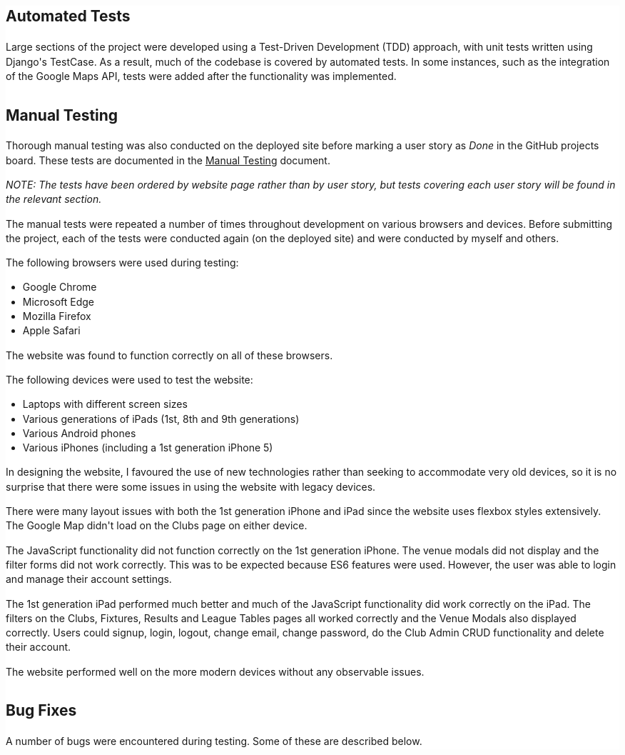 ## Automated Tests

Large sections of the project were developed using a Test-Driven Development (TDD) approach, with unit tests written using Django's TestCase. As a result, much of the codebase is covered by automated tests. In some instances, such as the integration of the Google Maps API, tests were added after the functionality was implemented. 

## Manual Testing

Thorough manual testing was also conducted on the deployed site before marking a user story as *Done* in the GitHub projects board. These tests are documented in the [Manual Testing](readme-resources/manual_testing.md) document.

*NOTE: The tests have been ordered by website page rather than by user story, but tests covering each user story will be found in the relevant section.*

The manual tests were repeated a number of times throughout development on various browsers and devices. Before submitting the project, each of the tests were conducted again (on the deployed site) and were conducted by myself and others.

The following browsers were used during testing:
- Google Chrome
- Microsoft Edge
- Mozilla Firefox
- Apple Safari

The website was found to function correctly on all of these browsers.

The following devices were used to test the website:
- Laptops with different screen sizes
- Various generations of iPads (1st, 8th and 9th generations)
- Various Android phones
- Various iPhones (including a 1st generation iPhone 5)

In designing the website, I favoured the use of new technologies rather than seeking to accommodate very old devices, so it is no surprise that there were some issues in using the website with legacy devices.

There were many layout issues with both the 1st generation iPhone and iPad since the website uses flexbox styles extensively. The Google Map didn't load on the Clubs page on either device.

The JavaScript functionality did not function correctly on the 1st generation iPhone. The venue modals did not display and the filter forms did not work correctly. This was to be expected because ES6 features were used. However, the user was able to login and manage their account settings.

The 1st generation iPad performed much better and much of the JavaScript functionality did work correctly on the iPad. The filters on the Clubs, Fixtures, Results and League Tables pages all worked correctly and the Venue Modals also displayed correctly. Users could signup, login, logout, change email, change password, do the Club Admin CRUD functionality and delete their account.

The website performed well on the more modern devices without any observable issues.

## Bug Fixes

A number of bugs were encountered during testing. Some of these are described below.

